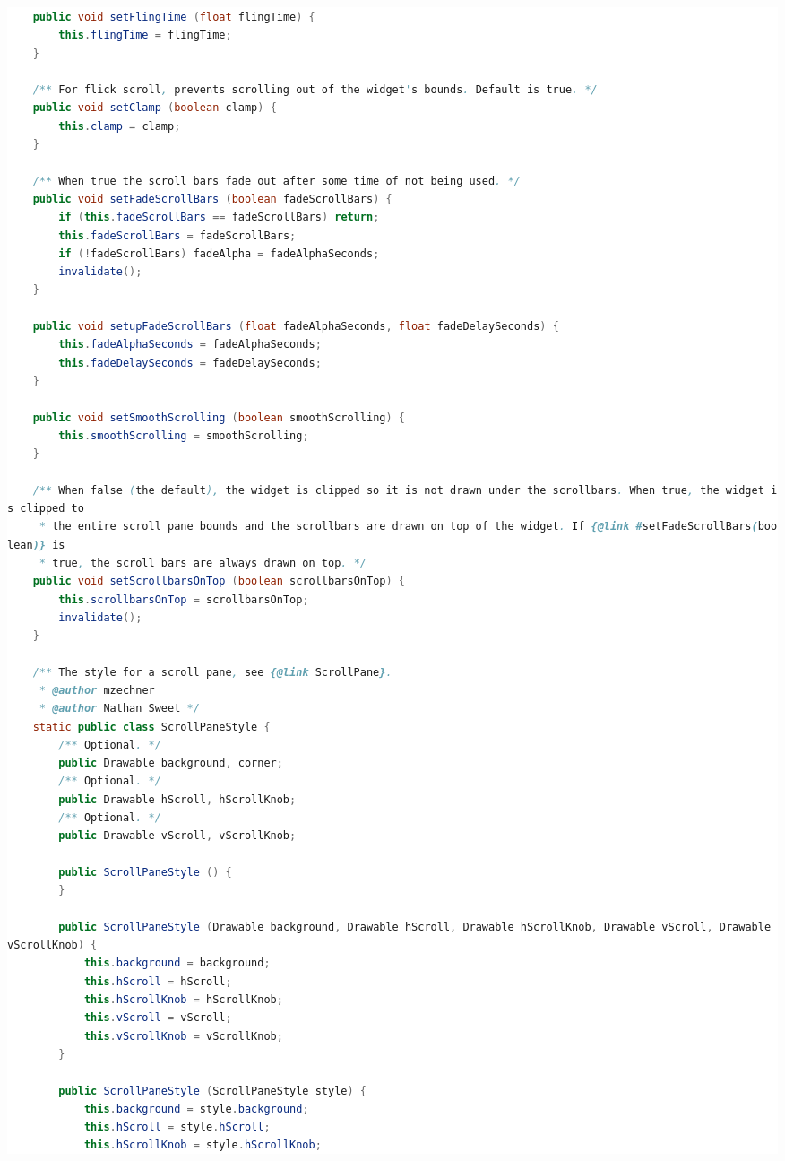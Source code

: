 ```java
	public void setFlingTime (float flingTime) {
		this.flingTime = flingTime;
	}

	/** For flick scroll, prevents scrolling out of the widget's bounds. Default is true. */
	public void setClamp (boolean clamp) {
		this.clamp = clamp;
	}

	/** When true the scroll bars fade out after some time of not being used. */
	public void setFadeScrollBars (boolean fadeScrollBars) {
		if (this.fadeScrollBars == fadeScrollBars) return;
		this.fadeScrollBars = fadeScrollBars;
		if (!fadeScrollBars) fadeAlpha = fadeAlphaSeconds;
		invalidate();
	}

	public void setupFadeScrollBars (float fadeAlphaSeconds, float fadeDelaySeconds) {
		this.fadeAlphaSeconds = fadeAlphaSeconds;
		this.fadeDelaySeconds = fadeDelaySeconds;
	}

	public void setSmoothScrolling (boolean smoothScrolling) {
		this.smoothScrolling = smoothScrolling;
	}

	/** When false (the default), the widget is clipped so it is not drawn under the scrollbars. When true, the widget is clipped to
	 * the entire scroll pane bounds and the scrollbars are drawn on top of the widget. If {@link #setFadeScrollBars(boolean)} is
	 * true, the scroll bars are always drawn on top. */
	public void setScrollbarsOnTop (boolean scrollbarsOnTop) {
		this.scrollbarsOnTop = scrollbarsOnTop;
		invalidate();
	}

	/** The style for a scroll pane, see {@link ScrollPane}.
	 * @author mzechner
	 * @author Nathan Sweet */
	static public class ScrollPaneStyle {
		/** Optional. */
		public Drawable background, corner;
		/** Optional. */
		public Drawable hScroll, hScrollKnob;
		/** Optional. */
		public Drawable vScroll, vScrollKnob;

		public ScrollPaneStyle () {
		}

		public ScrollPaneStyle (Drawable background, Drawable hScroll, Drawable hScrollKnob, Drawable vScroll, Drawable vScrollKnob) {
			this.background = background;
			this.hScroll = hScroll;
			this.hScrollKnob = hScrollKnob;
			this.vScroll = vScroll;
			this.vScrollKnob = vScrollKnob;
		}

		public ScrollPaneStyle (ScrollPaneStyle style) {
			this.background = style.background;
			this.hScroll = style.hScroll;
			this.hScrollKnob = style.hScrollKnob;
```